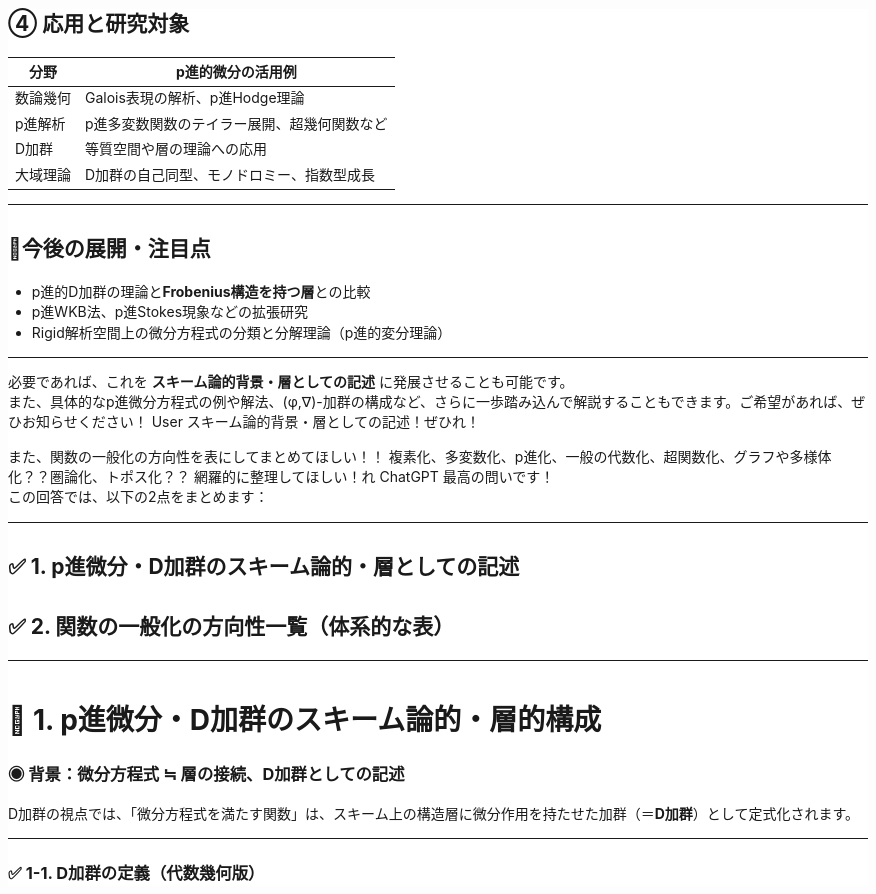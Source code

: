 
## ④ 応用と研究対象

| 分野 | p進的微分の活用例 |
|------|------------------|
| 数論幾何 | Galois表現の解析、p進Hodge理論 |
| p進解析 | p進多変数関数のテイラー展開、超幾何関数など |
| D加群 | 等質空間や層の理論への応用 |
| 大域理論 | D加群の自己同型、モノドロミー、指数型成長 |

---

## 🔸今後の展開・注目点

- p進的D加群の理論と**Frobenius構造を持つ層**との比較
- p進WKB法、p進Stokes現象などの拡張研究
- Rigid解析空間上の微分方程式の分類と分解理論（p進的変分理論）

---

必要であれば、これを **スキーム論的背景・層としての記述** に発展させることも可能です。  
また、具体的なp進微分方程式の例や解法、(φ,∇)-加群の構成など、さらに一歩踏み込んで解説することもできます。ご希望があれば、ぜひお知らせください！
User
スキーム論的背景・層としての記述！ぜひれ！

また、関数の一般化の方向性を表にしてまとめてほしい！！
複素化、多変数化、p進化、一般の代数化、超関数化、グラフや多様体化？？圏論化、トポス化？？
網羅的に整理してほしい！れ
ChatGPT
最高の問いです！  
この回答では、以下の2点をまとめます：

---

## ✅ **1. p進微分・D加群のスキーム論的・層としての記述**  
## ✅ **2. 関数の一般化の方向性一覧（体系的な表）**

---

# 🔷 1. p進微分・D加群のスキーム論的・層的構成

### ◉ 背景：微分方程式 ≒ 層の接続、D加群としての記述

D加群の視点では、「微分方程式を満たす関数」は、スキーム上の構造層に微分作用を持たせた加群（＝**D加群**）として定式化されます。

---

### ✅ 1-1. D加群の定義（代数幾何版）
